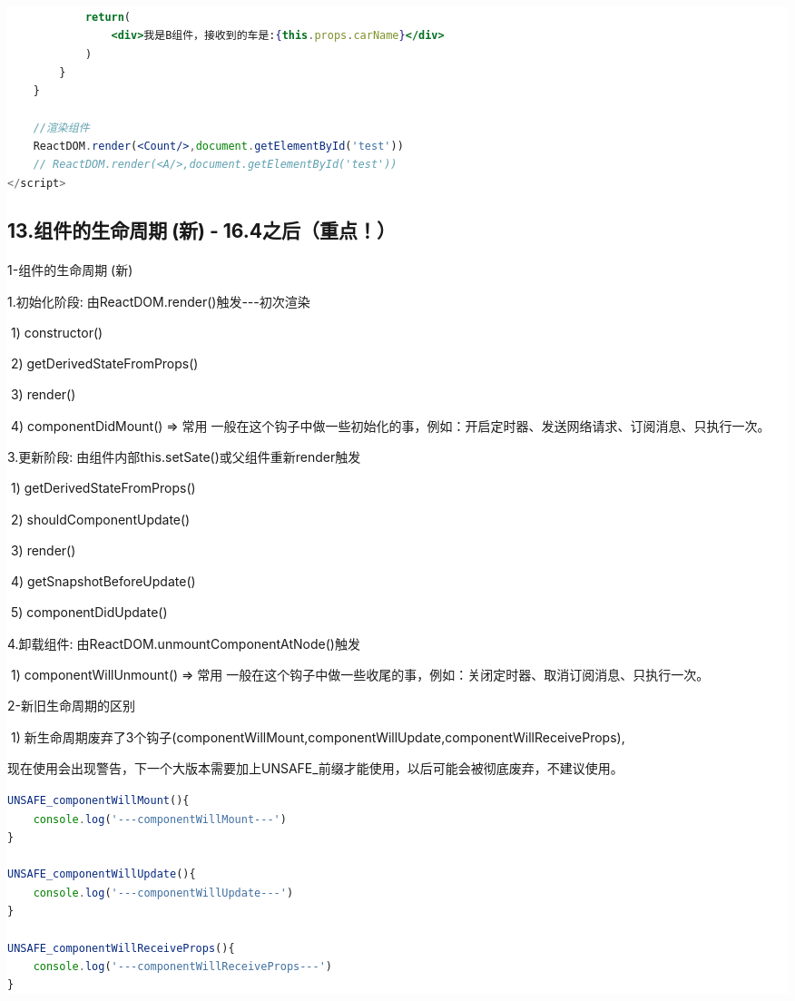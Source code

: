 ```jsx
            return(
                <div>我是B组件，接收到的车是:{this.props.carName}</div>
    		)
    	}
    }

    //渲染组件
    ReactDOM.render(<Count/>,document.getElementById('test'))
    // ReactDOM.render(<A/>,document.getElementById('test'))
</script>
```

## 13.组件的生命周期 (新) - 16.4之后（重点！）

1-组件的生命周期 (新)

1.初始化阶段: 由ReactDOM.render()触发---初次渲染

​	1)	constructor()

​	2)	getDerivedStateFromProps()

​	3)	render()

​	4)	componentDidMount() => 常用
​	一般在这个钩子中做一些初始化的事，例如：开启定时器、发送网络请求、订阅消息、只执行一次。 

3.更新阶段: 由组件内部this.setSate()或父组件重新render触发

​	1)	getDerivedStateFromProps()

​	2)	shouldComponentUpdate()

​	3)	render()

​	4)	getSnapshotBeforeUpdate()

​	5)	componentDidUpdate()

4.卸载组件: 由ReactDOM.unmountComponentAtNode()触发

​	1)	componentWillUnmount()  => 常用
​	一般在这个钩子中做一些收尾的事，例如：关闭定时器、取消订阅消息、只执行一次。

2-新旧生命周期的区别

​	1) 新生命周期废弃了3个钩子(componentWillMount,componentWillUpdate,componentWillReceiveProps),

​	现在使用会出现警告，下一个大版本需要加上UNSAFE_前缀才能使用，以后可能会被彻底废弃，不建议使用。

```js
UNSAFE_componentWillMount(){
	console.log('---componentWillMount---')
}

UNSAFE_componentWillUpdate(){
	console.log('---componentWillUpdate---')
}

UNSAFE_componentWillReceiveProps(){
	console.log('---componentWillReceiveProps---')
}
```

